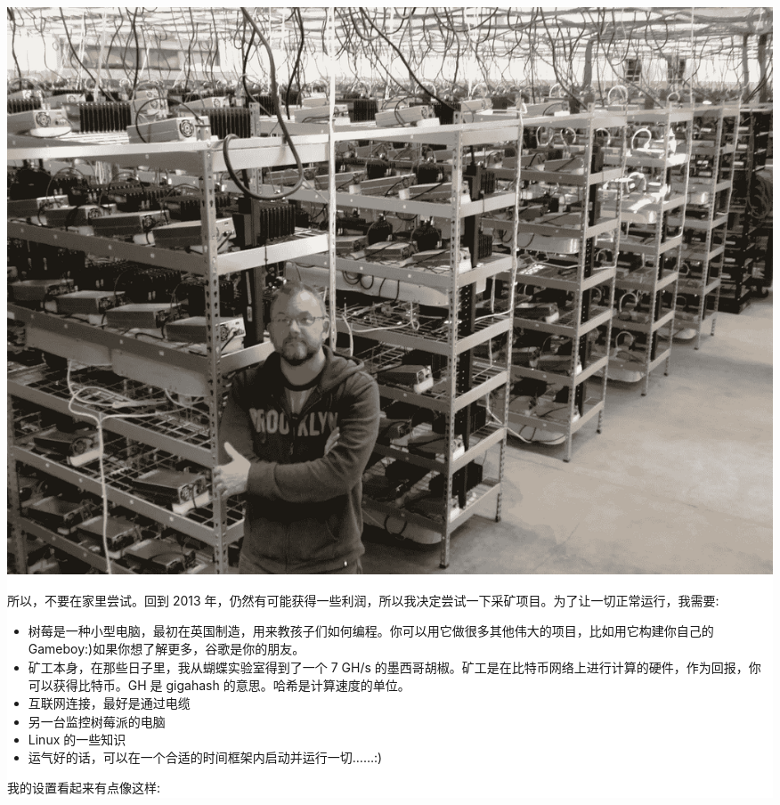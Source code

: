 ![](img/e24c8a774f8a65b068fb586122577317.png)

所以，不要在家里尝试。回到 2013 年，仍然有可能获得一些利润，所以我决定尝试一下采矿项目。为了让一切正常运行，我需要:

*   树莓是一种小型电脑，最初在英国制造，用来教孩子们如何编程。你可以用它做很多其他伟大的项目，比如用它构建你自己的 Gameboy:)如果你想了解更多，谷歌是你的朋友。
*   矿工本身，在那些日子里，我从蝴蝶实验室得到了一个 7 GH/s 的墨西哥胡椒。矿工是在比特币网络上进行计算的硬件，作为回报，你可以获得比特币。GH 是 gigahash 的意思。哈希是计算速度的单位。
*   互联网连接，最好是通过电缆
*   另一台监控树莓派的电脑
*   Linux 的一些知识
*   运气好的话，可以在一个合适的时间框架内启动并运行一切……:)

我的设置看起来有点像这样:
